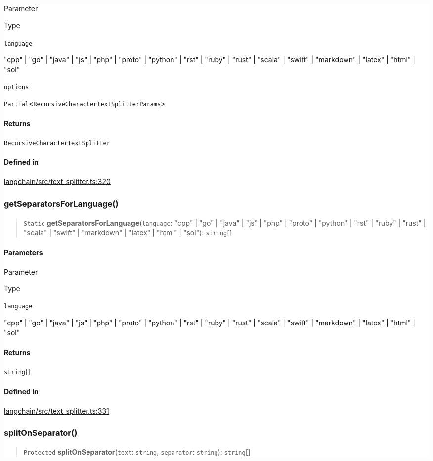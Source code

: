 Parameter

Type

`language`

"cpp" | "go" | "java" | "js" | "php" | "proto" | "python" | "rst" | "ruby" | "rust" | "scala" | "swift" | "markdown" | "latex" | "html" | "sol"

`options`

`Partial`<[`RecursiveCharacterTextSplitterParams`](/docs/api/text_splitter/interfaces/RecursiveCharacterTextSplitterParams)\>

#### Returns[​](#returns-11 "Direct link to Returns")

[`RecursiveCharacterTextSplitter`](/docs/api/text_splitter/classes/RecursiveCharacterTextSplitter)

#### Defined in[​](#defined-in-22 "Direct link to Defined in")

[langchain/src/text\_splitter.ts:320](https://github.com/hwchase17/langchainjs/blob/46e1734/langchain/src/text_splitter.ts#L320)

### getSeparatorsForLanguage()[​](#getseparatorsforlanguage "Direct link to getSeparatorsForLanguage()")

> `Static` **getSeparatorsForLanguage**(`language`: "cpp" | "go" | "java" | "js" | "php" | "proto" | "python" | "rst" | "ruby" | "rust" | "scala" | "swift" | "markdown" | "latex" | "html" | "sol"): `string`\[\]

#### Parameters[​](#parameters-7 "Direct link to Parameters")

Parameter

Type

`language`

"cpp" | "go" | "java" | "js" | "php" | "proto" | "python" | "rst" | "ruby" | "rust" | "scala" | "swift" | "markdown" | "latex" | "html" | "sol"

#### Returns[​](#returns-12 "Direct link to Returns")

`string`\[\]

#### Defined in[​](#defined-in-23 "Direct link to Defined in")

[langchain/src/text\_splitter.ts:331](https://github.com/hwchase17/langchainjs/blob/46e1734/langchain/src/text_splitter.ts#L331)

### splitOnSeparator()[​](#splitonseparator "Direct link to splitOnSeparator()")

> `Protected` **splitOnSeparator**(`text`: `string`, `separator`: `string`): `string`\[\]
